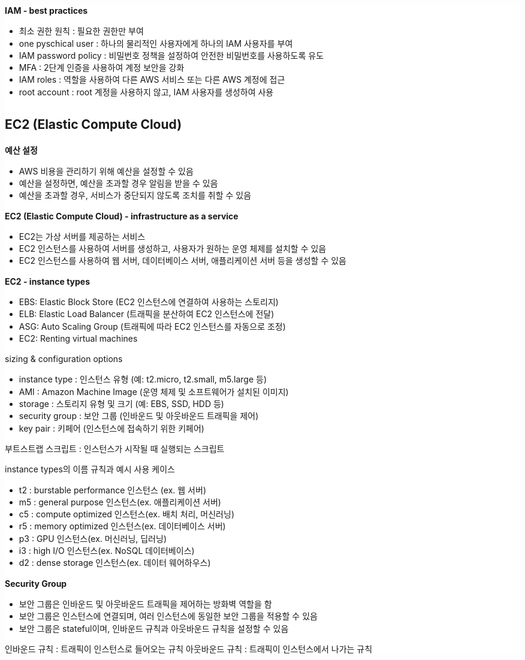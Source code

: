 **IAM - best practices**

- 최소 권한 원칙 : 필요한 권한만 부여
- one pyschical user : 하나의 물리적인 사용자에게 하나의 IAM 사용자를 부여
- IAM password policy : 비밀번호 정책을 설정하여 안전한 비밀번호를 사용하도록 유도
- MFA : 2단계 인증을 사용하여 계정 보안을 강화
- IAM roles : 역할을 사용하여 다른 AWS 서비스 또는 다른 AWS 계정에 접근
- root account : root 계정을 사용하지 않고, IAM 사용자를 생성하여 사용

## EC2 (Elastic Compute Cloud)

**예산 설정**

- AWS 비용을 관리하기 위해 예산을 설정할 수 있음
- 예산을 설정하면, 예산을 초과할 경우 알림을 받을 수 있음
- 예산을 초과할 경우, 서비스가 중단되지 않도록 조치를 취할 수 있음

**EC2 (Elastic Compute Cloud) - infrastructure as a service**

- EC2는 가상 서버를 제공하는 서비스
- EC2 인스턴스를 사용하여 서버를 생성하고, 사용자가 원하는 운영 체제를 설치할 수 있음
- EC2 인스턴스를 사용하여 웹 서버, 데이터베이스 서버, 애플리케이션 서버 등을 생성할 수 있음

**EC2 - instance types**

- EBS: Elastic Block Store (EC2 인스턴스에 연결하여 사용하는 스토리지)
- ELB: Elastic Load Balancer (트래픽을 분산하여 EC2 인스턴스에 전달)
- ASG: Auto Scaling Group (트래픽에 따라 EC2 인스턴스를 자동으로 조정)
- EC2: Renting virtual machines

sizing & configuration options

- instance type : 인스턴스 유형 (예: t2.micro, t2.small, m5.large 등)
- AMI : Amazon Machine Image (운영 체제 및 소프트웨어가 설치된 이미지)
- storage : 스토리지 유형 및 크기 (예: EBS, SSD, HDD 등)
- security group : 보안 그룹 (인바운드 및 아웃바운드 트래픽을 제어)
- key pair : 키페어 (인스턴스에 접속하기 위한 키페어)

부트스트랩 스크립트 : 인스턴스가 시작될 때 실행되는 스크립트

instance types의 이름 규칙과 예시 사용 케이스

- t2 : burstable performance 인스턴스 (ex. 웹 서버)
- m5 : general purpose 인스턴스(ex. 애플리케이션 서버)
- c5 : compute optimized 인스턴스(ex. 배치 처리, 머신러닝)
- r5 : memory optimized 인스턴스(ex. 데이터베이스 서버)
- p3 : GPU 인스턴스(ex. 머신러닝, 딥러닝)
- i3 : high I/O 인스턴스(ex. NoSQL 데이터베이스)
- d2 : dense storage 인스턴스(ex. 데이터 웨어하우스)

**Security Group**

- 보안 그룹은 인바운드 및 아웃바운드 트래픽을 제어하는 방화벽 역할을 함
- 보안 그룹은 인스턴스에 연결되며, 여러 인스턴스에 동일한 보안 그룹을 적용할 수 있음
- 보안 그룹은 stateful이며, 인바운드 규칙과 아웃바운드 규칙을 설정할 수 있음

인바운드 규칙 : 트래픽이 인스턴스로 들어오는 규칙
아웃바운드 규칙 : 트래픽이 인스턴스에서 나가는 규칙
